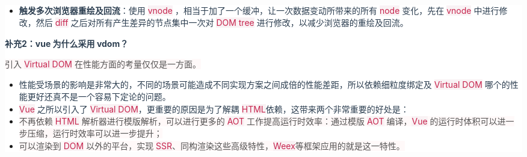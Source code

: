 + **<font style="color:rgb(44, 62, 80);">触发多次浏览器重绘及回流</font>**<font style="color:rgb(44, 62, 80);">：使用</font><font style="color:rgb(44, 62, 80);"> </font><font style="color:rgb(199, 37, 78);background-color:rgb(249, 242, 244);">vnode</font><font style="color:rgb(44, 62, 80);"> </font><font style="color:rgb(44, 62, 80);">，相当于加了一个缓冲，让一次数据变动所带来的所有</font><font style="color:rgb(44, 62, 80);"> </font><font style="color:rgb(199, 37, 78);background-color:rgb(249, 242, 244);">node</font><font style="color:rgb(44, 62, 80);"> </font><font style="color:rgb(44, 62, 80);">变化，先在</font><font style="color:rgb(44, 62, 80);"> </font><font style="color:rgb(199, 37, 78);background-color:rgb(249, 242, 244);">vnode</font><font style="color:rgb(44, 62, 80);"> </font><font style="color:rgb(44, 62, 80);">中进行修改，然后</font><font style="color:rgb(44, 62, 80);"> </font><font style="color:rgb(199, 37, 78);background-color:rgb(249, 242, 244);">diff</font><font style="color:rgb(44, 62, 80);"> </font><font style="color:rgb(44, 62, 80);">之后对所有产生差异的节点集中一次对</font><font style="color:rgb(44, 62, 80);"> </font><font style="color:rgb(199, 37, 78);background-color:rgb(249, 242, 244);">DOM tree</font><font style="color:rgb(44, 62, 80);"> </font><font style="color:rgb(44, 62, 80);">进行修改，以减少浏览器的重绘及回流。</font>

**<font style="color:rgb(44, 62, 80);">补充2：vue 为什么采用 vdom？</font>**

<font style="color:rgb(85, 85, 85);background-color:rgb(255, 249, 249);">引入</font><font style="color:rgb(85, 85, 85);background-color:rgb(255, 249, 249);"> </font><font style="color:rgb(199, 37, 78);background-color:rgb(249, 242, 244);">Virtual DOM</font><font style="color:rgb(85, 85, 85);background-color:rgb(255, 249, 249);"> </font><font style="color:rgb(85, 85, 85);background-color:rgb(255, 249, 249);">在性能方面的考量仅仅是一方面。</font>

+ <font style="color:rgb(44, 62, 80);">性能受场景的影响是非常大的，不同的场景可能造成不同实现方案之间成倍的性能差距，所以依赖细粒度绑定及</font><font style="color:rgb(44, 62, 80);"> </font><font style="color:rgb(199, 37, 78);background-color:rgb(249, 242, 244);">Virtual DOM</font><font style="color:rgb(44, 62, 80);"> </font><font style="color:rgb(44, 62, 80);">哪个的性能更好还真不是一个容易下定论的问题。</font>
+ <font style="color:rgb(199, 37, 78);background-color:rgb(249, 242, 244);">Vue</font><font style="color:rgb(44, 62, 80);"> </font><font style="color:rgb(44, 62, 80);">之所以引入了</font><font style="color:rgb(44, 62, 80);"> </font><font style="color:rgb(199, 37, 78);background-color:rgb(249, 242, 244);">Virtual DOM</font><font style="color:rgb(44, 62, 80);">，更重要的原因是为了解耦</font><font style="color:rgb(44, 62, 80);"> </font><font style="color:rgb(199, 37, 78);background-color:rgb(249, 242, 244);">HTML</font><font style="color:rgb(44, 62, 80);">依赖，这带来两个非常重要的好处是：</font>
+ <font style="color:rgb(85, 85, 85);background-color:rgb(255, 249, 249);">不再依赖</font><font style="color:rgb(85, 85, 85);background-color:rgb(255, 249, 249);"> </font><font style="color:rgb(199, 37, 78);background-color:rgb(249, 242, 244);">HTML</font><font style="color:rgb(85, 85, 85);background-color:rgb(255, 249, 249);"> </font><font style="color:rgb(85, 85, 85);background-color:rgb(255, 249, 249);">解析器进行模版解析，可以进行更多的</font><font style="color:rgb(85, 85, 85);background-color:rgb(255, 249, 249);"> </font><font style="color:rgb(199, 37, 78);background-color:rgb(249, 242, 244);">AOT</font><font style="color:rgb(85, 85, 85);background-color:rgb(255, 249, 249);"> </font><font style="color:rgb(85, 85, 85);background-color:rgb(255, 249, 249);">工作提高运行时效率：通过模版</font><font style="color:rgb(85, 85, 85);background-color:rgb(255, 249, 249);"> </font><font style="color:rgb(199, 37, 78);background-color:rgb(249, 242, 244);">AOT</font><font style="color:rgb(85, 85, 85);background-color:rgb(255, 249, 249);"> </font><font style="color:rgb(85, 85, 85);background-color:rgb(255, 249, 249);">编译，</font><font style="color:rgb(199, 37, 78);background-color:rgb(249, 242, 244);">Vue</font><font style="color:rgb(85, 85, 85);background-color:rgb(255, 249, 249);"> </font><font style="color:rgb(85, 85, 85);background-color:rgb(255, 249, 249);">的运行时体积可以进一步压缩，运行时效率可以进一步提升；</font>
+ <font style="color:rgb(85, 85, 85);background-color:rgb(255, 249, 249);">可以渲染到</font><font style="color:rgb(85, 85, 85);background-color:rgb(255, 249, 249);"> </font><font style="color:rgb(199, 37, 78);background-color:rgb(249, 242, 244);">DOM</font><font style="color:rgb(85, 85, 85);background-color:rgb(255, 249, 249);"> </font><font style="color:rgb(85, 85, 85);background-color:rgb(255, 249, 249);">以外的平台，实现</font><font style="color:rgb(85, 85, 85);background-color:rgb(255, 249, 249);"> </font><font style="color:rgb(199, 37, 78);background-color:rgb(249, 242, 244);">SSR</font><font style="color:rgb(85, 85, 85);background-color:rgb(255, 249, 249);">、同构渲染这些高级特性，</font><font style="color:rgb(199, 37, 78);background-color:rgb(249, 242, 244);">Weex</font><font style="color:rgb(85, 85, 85);background-color:rgb(255, 249, 249);">等框架应用的就是这一特性。</font>
